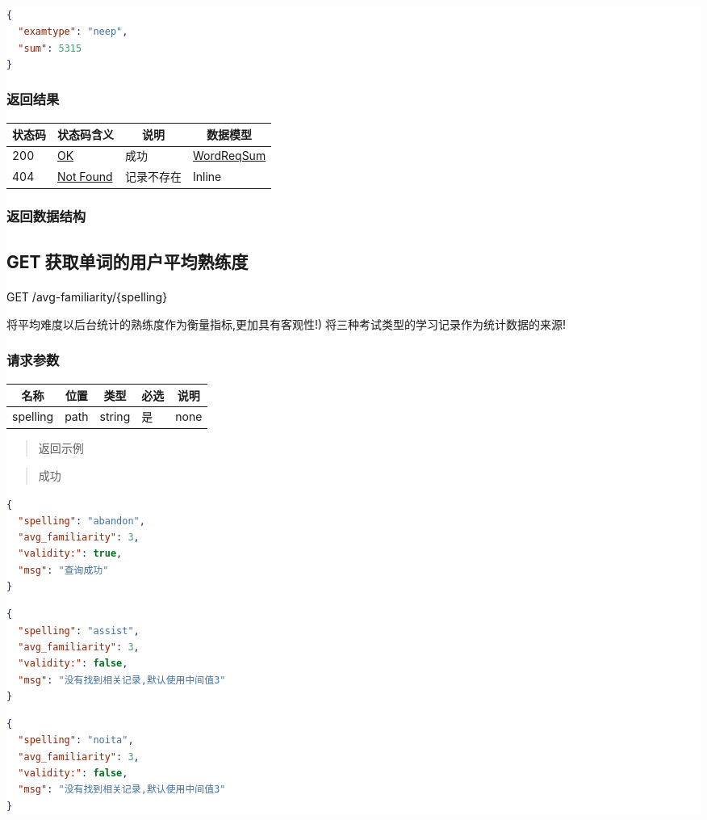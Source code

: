 ```json
{
  "examtype": "neep",
  "sum": 5315
}
```

### 返回结果

|状态码|状态码含义|说明|数据模型|
|---|---|---|---|
|200|[OK](https://tools.ietf.org/html/rfc7231#section-6.3.1)|成功|[WordReqSum](#schemawordreqsum)|
|404|[Not Found](https://tools.ietf.org/html/rfc7231#section-6.5.4)|记录不存在|Inline|

### 返回数据结构

## GET 获取单词的用户平均熟练度

GET /avg-familiarity/{spelling}

将平均难度以后台统计的熟练度作为衡量指标,更加具有客观性!)
将三种考试类型的学习记录作为统计数据的来源!

### 请求参数

|名称|位置|类型|必选|说明|
|---|---|---|---|---|
|spelling|path|string| 是 |none|

> 返回示例

> 成功

```json
{
  "spelling": "abandon",
  "avg_familiarity": 3,
  "validity:": true,
  "msg": "查询成功"
}
```

```json
{
  "spelling": "assist",
  "avg_familiarity": 3,
  "validity:": false,
  "msg": "没有找到相关记录,默认使用中间值3"
}
```

```json
{
  "spelling": "noita",
  "avg_familiarity": 3,
  "validity:": false,
  "msg": "没有找到相关记录,默认使用中间值3"
}
```
